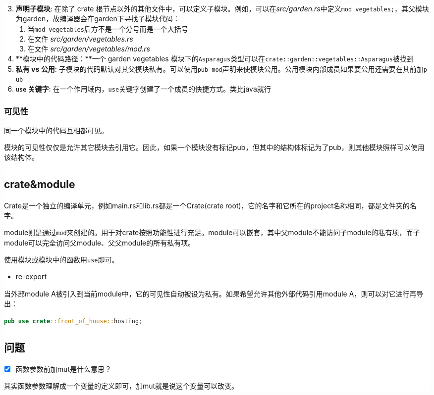 3. **声明子模块**: 在除了 crate 根节点以外的其他文件中，可以定义子模块。例如，可以在*src/garden.rs*中定义`mod vegetables;`，其父模块为garden，故编译器会在garden下寻找子模块代码：
   1. 当`mod vegetables`后方不是一个分号而是一个大括号
   2. 在文件 *src/garden/vegetables.rs*
   3. 在文件 *src/garden/vegetables/mod.rs*
4. **模块中的代码路径：**一个 garden vegetables 模块下的`Asparagus`类型可以在`crate::garden::vegetables::Asparagus`被找到
5. **私有 vs 公用**: 子模块的代码默认对其父模块私有。可以使用`pub mod`声明来使模块公用。公用模块内部成员如果要公用还需要在其前加`pub`
6. **`use` 关键字**: 在一个作用域内，`use`关键字创建了一个成员的快捷方式。类比java就行

### 可见性

同一个模块中的代码互相都可见。

模块的可见性仅仅是允许其它模块去引用它。因此，如果一个模块没有标记pub，但其中的结构体标记为了pub，则其他模块照样可以使用该结构体。

## crate&module

Crate是一个独立的编译单元，例如main.rs和lib.rs都是一个Crate(crate root)，它的名字和它所在的project名称相同，都是文件夹的名字。

module则是通过`mod`来创建的。用于对crate按照功能性进行充足。module可以嵌套，其中父module不能访问子module的私有项，而子module可以完全访问父module、父父module的所有私有项。

使用模块或模块中的函数用`use`即可。

* re-export 

当外部module A被引入到当前module中，它的可见性自动被设为私有。如果希望允许其他外部代码引用module A，则可以对它进行再导出：

```rust
pub use crate::front_of_house::hosting;
```



## 问题

- [x] 函数参数前加mut是什么意思？

其实函数参数理解成一个变量的定义即可，加mut就是说这个变量可以改变。
